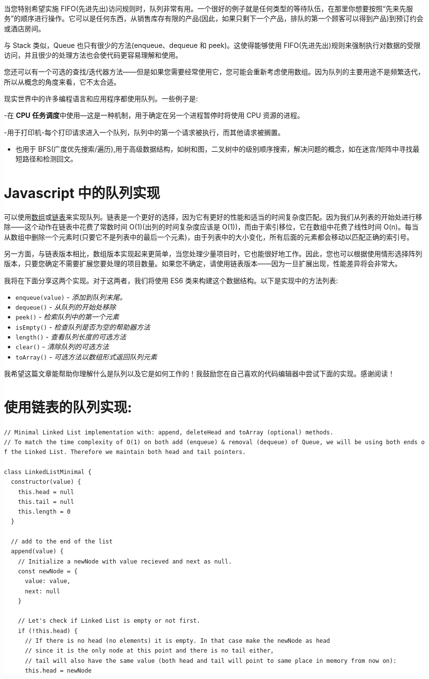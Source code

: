 当您特别希望实施 FIFO(先进先出)访问规则时，队列非常有用。一个很好的例子就是任何类型的等待队伍，在那里你想要按照“先来先服务”的顺序进行操作。它可以是任何东西，从销售库存有限的产品(因此，如果只剩下一个产品，排队的第一个顾客可以得到产品)到预订约会或酒店房间。

与 Stack 类似，Queue 也只有很少的方法(enqueue、dequeue 和 peek)。这使得能够使用 FIFO(先进先出)规则来强制执行对数据的受限访问，并且很少的处理方法也会使代码更容易理解和使用。

您还可以有一个可选的查找/迭代器方法——但是如果您需要经常使用它，您可能会重新考虑使用数组。因为队列的主要用途不是频繁迭代，所以从概念的角度来看，它不太合适。

现实世界中的许多编程语言和应用程序都使用队列。一些例子是:

-在 **CPU 任务调度**中使用—这是一种机制，用于确定在另一个进程暂停时将使用 CPU 资源的进程。

-用于打印机-每个打印请求进入一个队列，队列中的第一个请求被执行，而其他请求被搁置。

*   也用于 BFS(广度优先搜索/遍历),用于高级数据结构，如树和图，二叉树中的级别顺序搜索，解决问题的概念，如在迷宫/矩阵中寻找最短路径和检测回文。

# Javascript 中的队列实现

可以使用[数组](https://www.sahinarslan.tech/posts/deep-dive-into-data-structures-using-javascript-arrays)或[链表](https://www.sahinarslan.tech/posts/deep-dive-into-data-structures-using-javascript-linked-list)来实现队列。链表是一个更好的选择，因为它有更好的性能和适当的时间复杂度匹配。因为我们从列表的开始处进行移除——这个动作在链表中花费了常数时间 O(1)(出列的时间复杂度应该是 O(1))，而由于索引移位，它在数组中花费了线性时间 O(n)。每当从数组中删除一个元素时(只要它不是列表中的最后一个元素)，由于列表中的大小变化，所有后面的元素都会移动以匹配正确的索引号。

另一方面，与链表版本相比，数组版本实现起来更简单，当您处理少量项目时，它也能很好地工作。因此，您也可以根据使用情形选择阵列版本，只要您确定不需要扩展您要处理的项目数量。如果您不确定，请使用链表版本——因为一旦扩展出现，性能差异将会非常大。

我将在下面分享这两个实现。对于这两者，我们将使用 ES6 类来构建这个数据结构。以下是实现中的方法列表:

*   `enqueue(value)` - *添加到队列末尾。*
*   `dequeue()` - *从队列的开始处移除*
*   `peek()` - *检索队列中的第一个元素*
*   `isEmpty()` - *检查队列是否为空的帮助器方法*
*   `length()` - *查看队列长度的可选方法*
*   `clear()` - *清除队列的可选方法*
*   `toArray()` - *可选方法以数组形式返回队列元素*

我希望这篇文章能帮助你理解什么是队列以及它是如何工作的！我鼓励您在自己喜欢的代码编辑器中尝试下面的实现。感谢阅读！

# 使用链表的队列实现:

```
// Minimal Linked List implementation with: append, deleteHead and toArray (optional) methods.
// To match the time complexity of O(1) on both add (enqueue) & removal (dequeue) of Queue, we will be using both ends of the Linked List. Therefore we maintain both head and tail pointers.

class LinkedListMinimal {
  constructor(value) {
    this.head = null
    this.tail = null
    this.length = 0
  }

  // add to the end of the list
  append(value) {
    // Initialize a newNode with value recieved and next as null.
    const newNode = {
      value: value,
      next: null
    }

    // Let's check if Linked List is empty or not first.
    if (!this.head) {
      // If there is no head (no elements) it is empty. In that case make the newNode as head
      // since it is the only node at this point and there is no tail either,
      // tail will also have the same value (both head and tail will point to same place in memory from now on):
      this.head = newNode
```